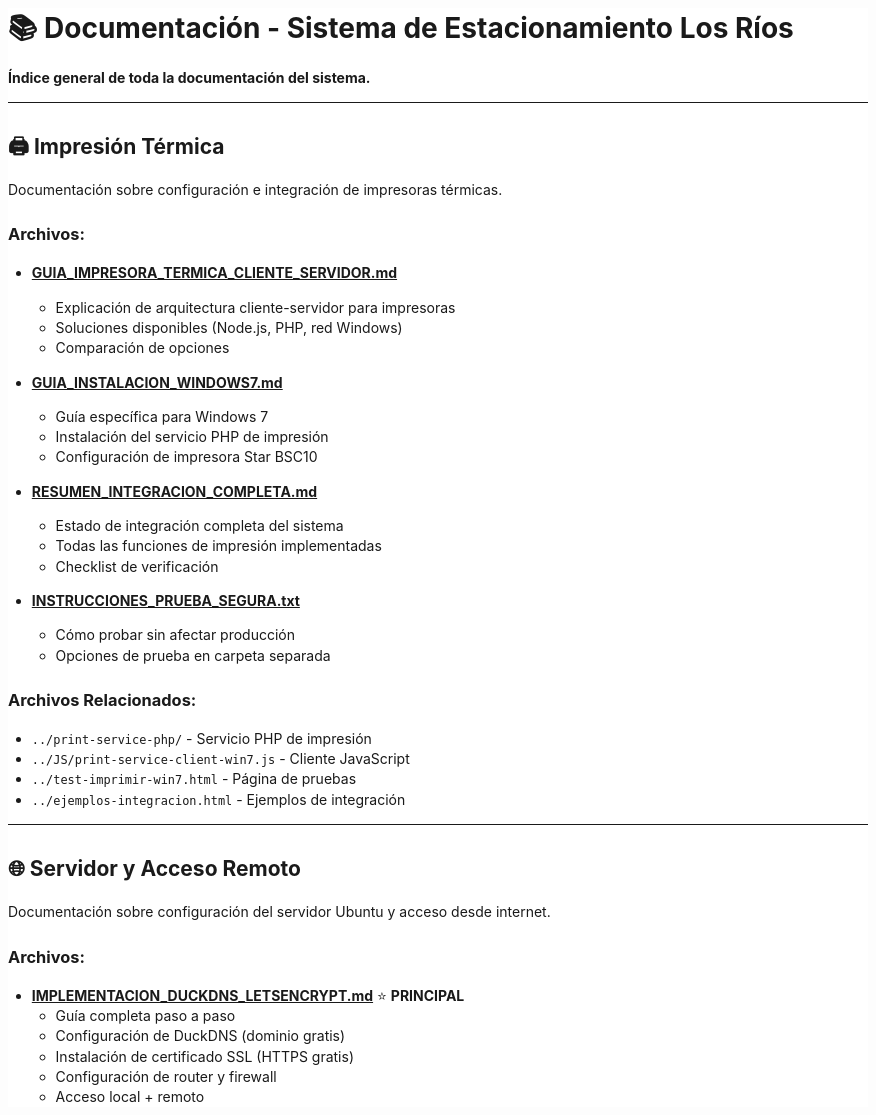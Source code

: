 # 📚 Documentación - Sistema de Estacionamiento Los Ríos

**Índice general de toda la documentación del sistema.**

---

## 🖨️ Impresión Térmica

Documentación sobre configuración e integración de impresoras térmicas.

### Archivos:
- **[GUIA_IMPRESORA_TERMICA_CLIENTE_SERVIDOR.md](impresion/GUIA_IMPRESORA_TERMICA_CLIENTE_SERVIDOR.md)**
  - Explicación de arquitectura cliente-servidor para impresoras
  - Soluciones disponibles (Node.js, PHP, red Windows)
  - Comparación de opciones

- **[GUIA_INSTALACION_WINDOWS7.md](impresion/GUIA_INSTALACION_WINDOWS7.md)**
  - Guía específica para Windows 7
  - Instalación del servicio PHP de impresión
  - Configuración de impresora Star BSC10

- **[RESUMEN_INTEGRACION_COMPLETA.md](impresion/RESUMEN_INTEGRACION_COMPLETA.md)**
  - Estado de integración completa del sistema
  - Todas las funciones de impresión implementadas
  - Checklist de verificación

- **[INSTRUCCIONES_PRUEBA_SEGURA.txt](impresion/INSTRUCCIONES_PRUEBA_SEGURA.txt)**
  - Cómo probar sin afectar producción
  - Opciones de prueba en carpeta separada

### Archivos Relacionados:
- `../print-service-php/` - Servicio PHP de impresión
- `../JS/print-service-client-win7.js` - Cliente JavaScript
- `../test-imprimir-win7.html` - Página de pruebas
- `../ejemplos-integracion.html` - Ejemplos de integración

---

## 🌐 Servidor y Acceso Remoto

Documentación sobre configuración del servidor Ubuntu y acceso desde internet.

### Archivos:
- **[IMPLEMENTACION_DUCKDNS_LETSENCRYPT.md](servidor/IMPLEMENTACION_DUCKDNS_LETSENCRYPT.md)** ⭐ **PRINCIPAL**
  - Guía completa paso a paso
  - Configuración de DuckDNS (dominio gratis)
  - Instalación de certificado SSL (HTTPS gratis)
  - Configuración de router y firewall
  - Acceso local + remoto
